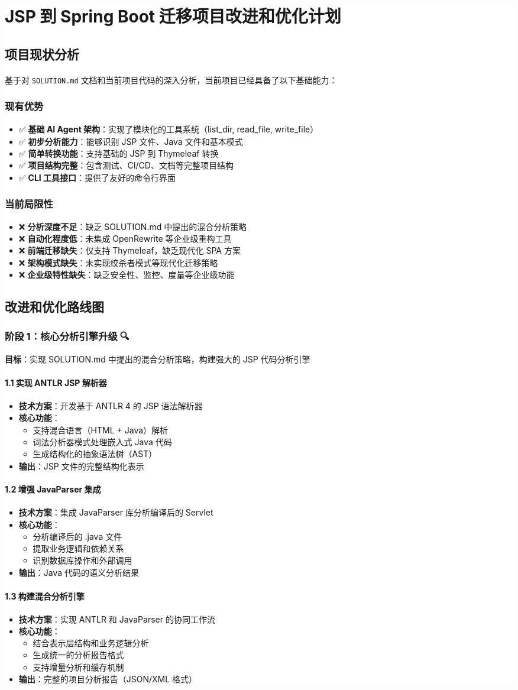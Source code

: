 # JSP 到 Spring Boot 迁移项目改进和优化计划

## 项目现状分析

基于对 `SOLUTION.md` 文档和当前项目代码的深入分析，当前项目已经具备了以下基础能力：

### 现有优势
- ✅ **基础 AI Agent 架构**：实现了模块化的工具系统（list_dir, read_file, write_file）
- ✅ **初步分析能力**：能够识别 JSP 文件、Java 文件和基本模式
- ✅ **简单转换功能**：支持基础的 JSP 到 Thymeleaf 转换
- ✅ **项目结构完整**：包含测试、CI/CD、文档等完整项目结构
- ✅ **CLI 工具接口**：提供了友好的命令行界面

### 当前局限性
- ❌ **分析深度不足**：缺乏 SOLUTION.md 中提出的混合分析策略
- ❌ **自动化程度低**：未集成 OpenRewrite 等企业级重构工具
- ❌ **前端迁移缺失**：仅支持 Thymeleaf，缺乏现代化 SPA 方案
- ❌ **架构模式缺失**：未实现绞杀者模式等现代化迁移策略
- ❌ **企业级特性缺失**：缺乏安全性、监控、度量等企业级功能

## 改进和优化路线图

### 阶段 1：核心分析引擎升级 🔍

**目标**：实现 SOLUTION.md 中提出的混合分析策略，构建强大的 JSP 代码分析引擎

#### 1.1 实现 ANTLR JSP 解析器
- **技术方案**：开发基于 ANTLR 4 的 JSP 语法解析器
- **核心功能**：
  - 支持混合语言（HTML + Java）解析
  - 词法分析器模式处理嵌入式 Java 代码
  - 生成结构化的抽象语法树（AST）
- **输出**：JSP 文件的完整结构化表示

#### 1.2 增强 JavaParser 集成
- **技术方案**：集成 JavaParser 库分析编译后的 Servlet
- **核心功能**：
  - 分析编译后的 .java 文件
  - 提取业务逻辑和依赖关系
  - 识别数据库操作和外部调用
- **输出**：Java 代码的语义分析结果

#### 1.3 构建混合分析引擎
- **技术方案**：实现 ANTLR 和 JavaParser 的协同工作流
- **核心功能**：
  - 结合表示层结构和业务逻辑分析
  - 生成统一的分析报告格式
  - 支持增量分析和缓存机制
- **输出**：完整的项目分析报告（JSON/XML 格式）

